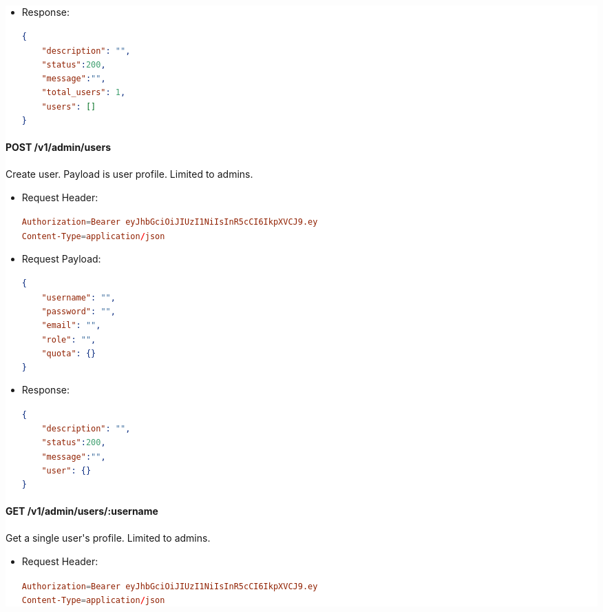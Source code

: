 - Response:

    ```json
    {
        "description": "",
        "status":200,
        "message":"",
        "total_users": 1,
        "users": []
    }
    ```

#### POST /v1/admin/users

Create user. Payload is user profile. Limited to admins.

- Request Header:

    ```conf
    Authorization=Bearer eyJhbGciOiJIUzI1NiIsInR5cCI6IkpXVCJ9.ey
    Content-Type=application/json
    ```

- Request Payload:

    ```json
    {
        "username": "",
        "password": "",
        "email": "",
        "role": "",
        "quota": {}
    }
    ```

- Response:

    ```json
    {
        "description": "",
        "status":200,
        "message":"",
        "user": {}
    }
    ```

#### GET /v1/admin/users/:username

Get a single user's profile. Limited to admins.

- Request Header:

    ```conf
    Authorization=Bearer eyJhbGciOiJIUzI1NiIsInR5cCI6IkpXVCJ9.ey
    Content-Type=application/json
    ```
